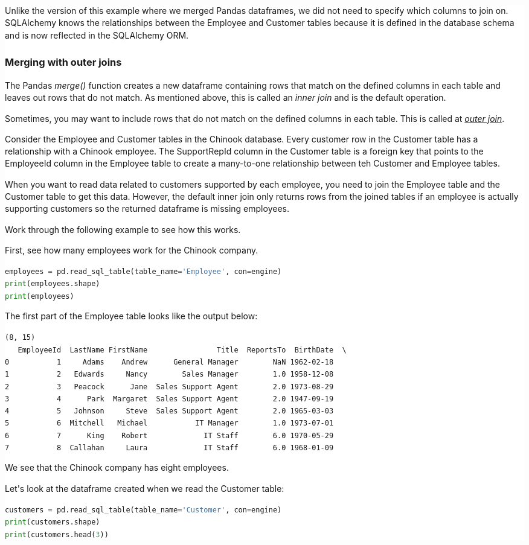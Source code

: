 Unlike the version of this example where we merged Pandas dataframes, we did not need to specify which columns to join on. SQLAlchemy knows the relationships between the Employee and Customer tables because it is defined in the database schema and is now reflected in the SQLAlchemy ORM.

### Merging with outer joins

The Pandas *merge()* function creates a new dataframe containing rows that match on the defined columns in each table and leaves out rows that do not match. As mentioned above, this is called an *inner join* and is the default operation.

Sometimes, you may want to include rows that do not match on the defined columns in each table. This is called at [*outer join*](https://www.freecodecamp.org/news/sql-join-types-inner-join-vs-outer-join-example/).

Consider the Employee and Customer tables in the Chinook database. Every customer row in the Customer table has a relationship with a Chinook employee. The SupportRepId column in the Customer table is a foreign key that points to the EmployeeId column in the Employee table to create a many-to-one relationship between teh Customer and Employee tables.

When you want to read data related to customers supported by each employee, you need to join the Employee table and the Customer table to get this data. However, the default inner join only returns rows from the joined tables if an employee is actually supporting customers so the returned dataframe is missing employees.

Work through the following example to see how this works.

First, see how many employees work for the Chinook company.

```python
employees = pd.read_sql_table(table_name='Employee', con=engine)
print(employees.shape)
print(employees)
```

The first part of the Employee table looks like the output below:

```
(8, 15)
   EmployeeId  LastName FirstName                Title  ReportsTo  BirthDate  \
0           1     Adams    Andrew      General Manager        NaN 1962-02-18   
1           2   Edwards     Nancy        Sales Manager        1.0 1958-12-08   
2           3   Peacock      Jane  Sales Support Agent        2.0 1973-08-29   
3           4      Park  Margaret  Sales Support Agent        2.0 1947-09-19   
4           5   Johnson     Steve  Sales Support Agent        2.0 1965-03-03   
5           6  Mitchell   Michael           IT Manager        1.0 1973-07-01   
6           7      King    Robert             IT Staff        6.0 1970-05-29   
7           8  Callahan     Laura             IT Staff        6.0 1968-01-09   
```

We see that the Chinook company has eight employees. 

Let's look at the dataframe created when we read the Customer table:

```python
customers = pd.read_sql_table(table_name='Customer', con=engine)
print(customers.shape)
print(customers.head(3))
```

